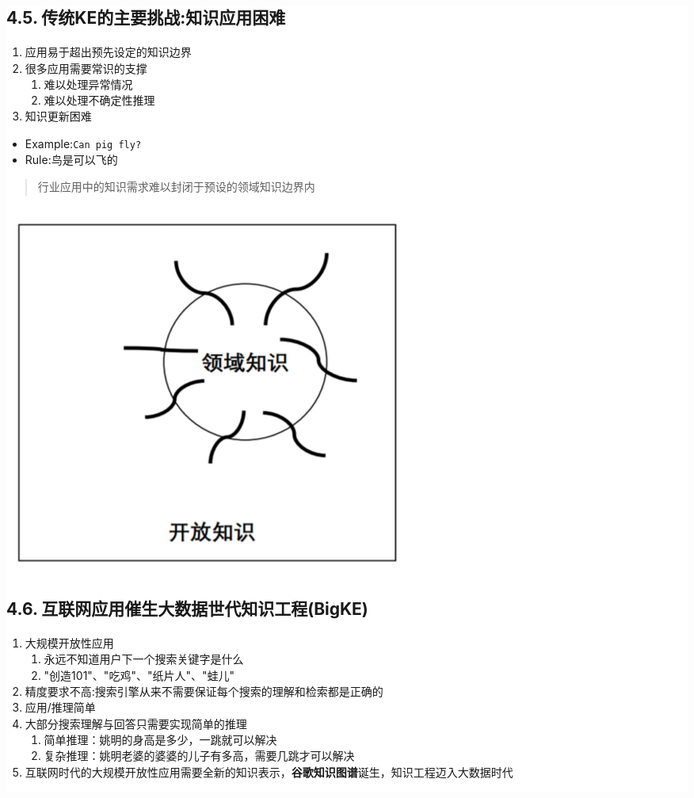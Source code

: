 ## 4.5. 传统KE的主要挑战:知识应用困难
1. 应用易于超出预先设定的知识边界
2. 很多应用需要常识的支撑
   1. 难以处理异常情况
   2. 难以处理不确定性推理
3. 知识更新困难

- Example:`Can pig fly?`
- Rule:鸟是可以飞的

> 行业应用中的知识需求难以封闭于预设的领域知识边界内

![](img/lec9/11.png)

## 4.6. 互联网应用催生大数据世代知识工程(BigKE)
1. 大规模开放性应用
   1. 永远不知道用户下一个搜索关键字是什么
   2. "创造101"、"吃鸡"、"纸片人"、"蛙儿"
2. 精度要求不高:搜索引擎从来不需要保证每个搜索的理解和检索都是正确的
3. 应用/推理简单
4. 大部分搜索理解与回答只需要实现简单的推理
   1. 简单推理：姚明的身高是多少，一跳就可以解决
   2. 复杂推理：姚明老婆的婆婆的儿子有多高，需要几跳才可以解决
5. 互联网时代的大规模开放性应用需要全新的知识表示，**谷歌知识图谱**诞生，知识工程迈入大数据时代

|                      |                      |
| -------------------- | -------------------- |